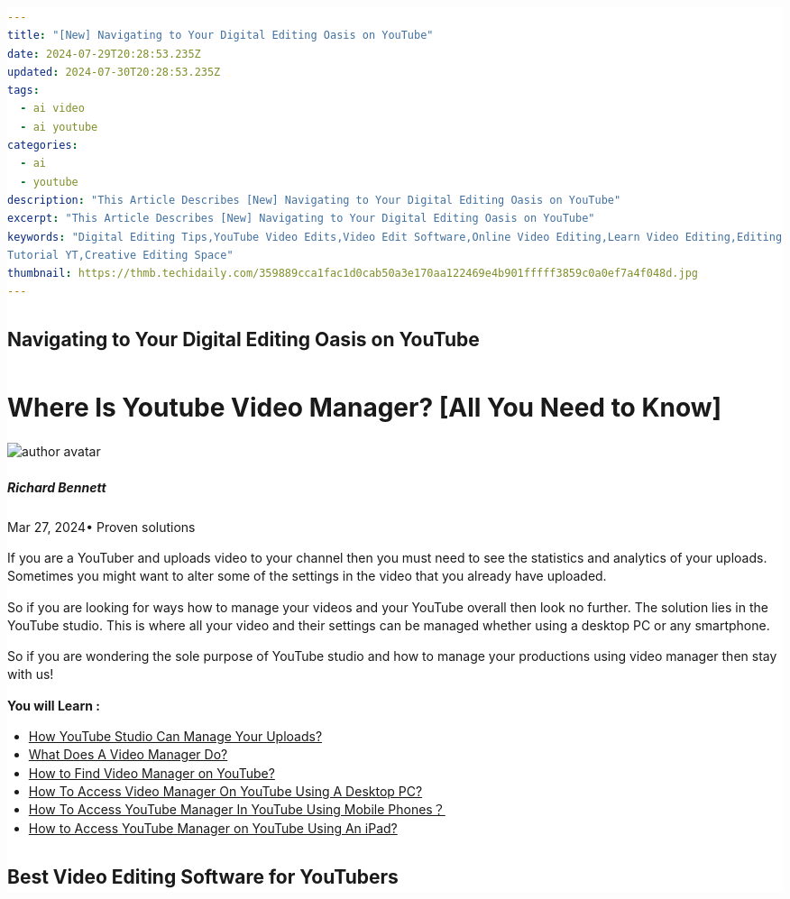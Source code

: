 ```yaml
---
title: "[New] Navigating to Your Digital Editing Oasis on YouTube"
date: 2024-07-29T20:28:53.235Z
updated: 2024-07-30T20:28:53.235Z
tags:
  - ai video
  - ai youtube
categories:
  - ai
  - youtube
description: "This Article Describes [New] Navigating to Your Digital Editing Oasis on YouTube"
excerpt: "This Article Describes [New] Navigating to Your Digital Editing Oasis on YouTube"
keywords: "Digital Editing Tips,YouTube Video Edits,Video Edit Software,Online Video Editing,Learn Video Editing,Editing Tutorial YT,Creative Editing Space"
thumbnail: https://thmb.techidaily.com/359889cca1fac1d0cab50a3e170aa122469e4b901fffff3859c0a0ef7a4f048d.jpg
---
```


## Navigating to Your Digital Editing Oasis on YouTube

# Where Is Youtube Video Manager? \[All You Need to Know\]

![author avatar](https://images.wondershare.com/filmora/article-images/richard-bennett.jpg)

##### Richard Bennett

 Mar 27, 2024• Proven solutions

If you are a YouTuber and uploads video to your channel then you must need to see the statistics and analytics of your uploads. Sometimes you might want to alter some of the settings in the video that you already have uploaded.

So if you are looking for ways how to manage your videos and your YouTube overall then look no further. The solution lies in the YouTube studio. This is where all your video and their settings can be managed whether using a desktop PC or any smartphone.

So if you are wondering the sole purpose of YouTube studio and how to manage your productions using video manager then stay with us!

**You will Learn :**

* [How YouTube Studio Can Manage Your Uploads?](#part1)
* [What Does A Video Manager Do?](#part2)
* [How to Find Video Manager on YouTube?](#part3)
* [How To Access Video Manager On YouTube Using A Desktop PC?](#part4)
* [How To Access YouTube Manager In YouTube Using Mobile Phones？](#part5)
* [How to Access YouTube Manager on YouTube Using An iPad?](#part6)

## Best Video Editing Software for YouTubers

